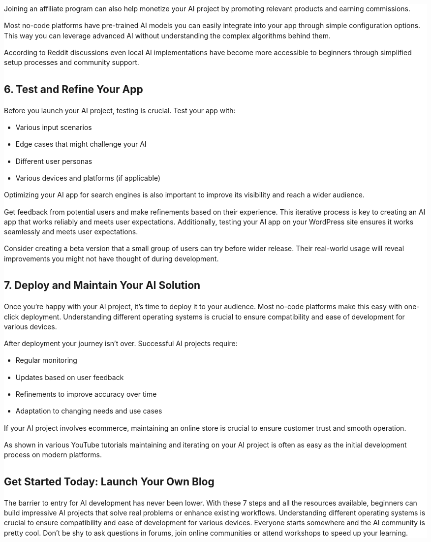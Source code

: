 Joining an affiliate program can also help monetize your AI project by promoting relevant products and earning commissions.

Most no-code platforms have pre-trained AI models you can easily integrate into your app through simple configuration options. This way you can leverage advanced AI without understanding the complex algorithms behind them.

According to Reddit discussions even local AI implementations have become more accessible to beginners through simplified setup processes and community support.

## 6. Test and Refine Your App

Before you launch your AI project, testing is crucial. Test your app with:

- Various input scenarios

- Edge cases that might challenge your AI

- Different user personas

- Various devices and platforms (if applicable)

Optimizing your AI app for search engines is also important to improve its visibility and reach a wider audience.

Get feedback from potential users and make refinements based on their experience. This iterative process is key to creating an AI app that works reliably and meets user expectations. Additionally, testing your AI app on your WordPress site ensures it works seamlessly and meets user expectations.

Consider creating a beta version that a small group of users can try before wider release. Their real-world usage will reveal improvements you might not have thought of during development.

## 7. Deploy and Maintain Your AI Solution

Once you’re happy with your AI project, it’s time to deploy it to your audience. Most no-code platforms make this easy with one-click deployment. Understanding different operating systems is crucial to ensure compatibility and ease of development for various devices.

After deployment your journey isn’t over. Successful AI projects require:

- Regular monitoring

- Updates based on user feedback

- Refinements to improve accuracy over time

- Adaptation to changing needs and use cases

If your AI project involves ecommerce, maintaining an online store is crucial to ensure customer trust and smooth operation.

As shown in various YouTube tutorials maintaining and iterating on your AI project is often as easy as the initial development process on modern platforms.

## Get Started Today: Launch Your Own Blog

The barrier to entry for AI development has never been lower. With these 7 steps and all the resources available, beginners can build impressive AI projects that solve real problems or enhance existing workflows. Understanding different operating systems is crucial to ensure compatibility and ease of development for various devices. Everyone starts somewhere and the AI community is pretty cool. Don’t be shy to ask questions in forums, join online communities or attend workshops to speed up your learning.
